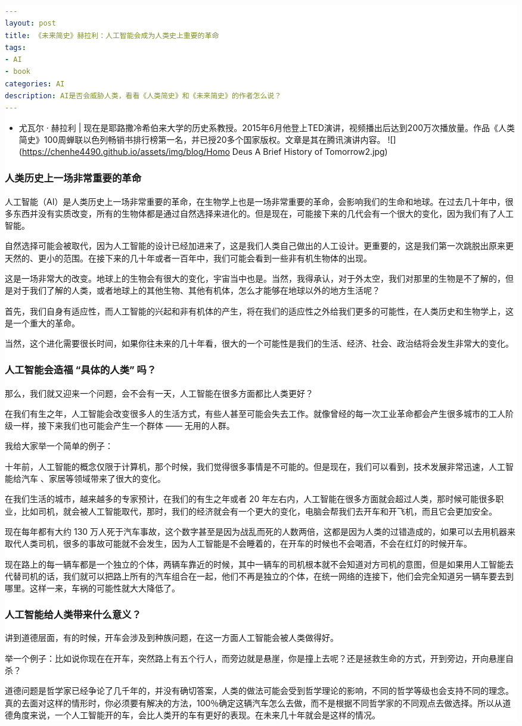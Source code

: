 ```yaml
---
layout: post
title: 《未来简史》赫拉利：人工智能会成为人类史上重要的革命
tags:
- AI
- book
categories: AI
description: AI是否会威胁人类，看看《人类简史》和《未来简史》的作者怎么说？
---
```

- 尤瓦尔 · 赫拉利 | 现在是耶路撒冷希伯来大学的历史系教授。2015年6月他登上TED演讲，视频播出后达到200万次播放量。作品《人类简史》100周蝉联以色列畅销书排行榜第一名，并已授20多个国家版权。文章是其在腾讯演讲内容。
![](https://chenhe4490.github.io/assets/img/blog/Homo Deus A Brief History of Tomorrow2.jpg)

### 人类历史上一场非常重要的革命

人工智能（AI）是人类历史上一场非常重要的革命，在生物学上也是一场非常重要的革命，会影响我们的生命和地球。在过去几十年中，很多东西并没有实质改变，所有的生物体都是通过自然选择来进化的。但是现在，可能接下来的几代会有一个很大的变化，因为我们有了人工智能。

自然选择可能会被取代，因为人工智能的设计已经加进来了，这是我们人类自己做出的人工设计。更重要的，这是我们第一次跳脱出原来更天然的、更小的范围。在接下来的几十年或者一百年中，我们可能会看到一些非有机生物体的出现。

这是一场非常大的改变。地球上的生物会有很大的变化，宇宙当中也是。当然，我得承认，对于外太空，我们对那里的生物是不了解的，但是对于我们了解的人类，或者地球上的其他生物、其他有机体，怎么才能够在地球以外的地方生活呢？

首先，我们自身有适应性，而人工智能的兴起和非有机体的产生，将在我们的适应性之外给我们更多的可能性，在人类历史和生物学上，这是一个重大的革命。

当然，这个进化需要很长时间，如果你往未来的几十年看，很大的一个可能性是我们的生活、经济、社会、政治结将会发生非常大的变化。

### 人工智能会造福 “具体的人类” 吗？

那么，我们就又迎来一个问题，会不会有一天，人工智能在很多方面都比人类更好？

在我们有生之年，人工智能会改变很多人的生活方式，有些人甚至可能会失去工作。就像曾经的每一次工业革命都会产生很多城市的工人阶级一样，接下来我们也可能会产生一个群体 —— 无用的人群。

我给大家举一个简单的例子：

十年前，人工智能的概念仅限于计算机，那个时候，我们觉得很多事情是不可能的。但是现在，我们可以看到，技术发展非常迅速，人工智能给汽车 、家居等领域带来了很大的变化。

在我们生活的城市，越来越多的专家预计，在我们的有生之年或者 20 年左右内，人工智能在很多方面就会超过人类，那时候可能很多职业，比如司机，就会被人工智能取代，那时，我们的经济就会有一个更大的变化，电脑会帮我们去开车和开飞机，而且它会更加安全。

现在每年都有大约 130 万人死于汽车事故，这个数字甚至是因为战乱而死的人数两倍，这都是因为人类的过错造成的，如果可以去用机器来取代人类司机，很多的事故可能就不会发生，因为人工智能是不会睡着的，在开车的时候也不会喝酒，不会在红灯的时候开车。

现在路上的每一辆车都是一个独立的个体，两辆车靠近的时候，其中一辆车的司机根本就不会知道对方司机的意图，但是如果用人工智能去代替司机的话，我们就可以把路上所有的汽车组合在一起，他们不再是独立的个体，在统一网络的连接下，他们会完全知道另一辆车要去到哪里。这样一来，车祸的可能性就大大降低了。

### 人工智能给人类带来什么意义？

讲到道德层面，有的时候，开车会涉及到种族问题，在这一方面人工智能会被人类做得好。

举一个例子：比如说你现在在开车，突然路上有五个行人，而旁边就是悬崖，你是撞上去呢？还是拯救生命的方式，开到旁边，开向悬崖自杀？

道德问题是哲学家已经争论了几千年的，并没有确切答案，人类的做法可能会受到哲学理论的影响，不同的哲学等级也会支持不同的理念。真的去面对这样的情形时，你必须要有解决的方法，100％确定这辆汽车怎么去做，而不是根据不同哲学家的不同观点去做选择。所以从道德角度来说，一个人工智能开的车，会比人类开的车有更好的表现。在未来几十年就会是这样的情况。
